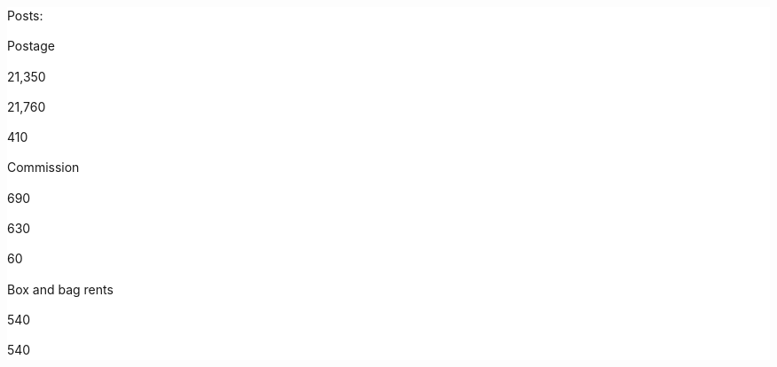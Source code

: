 <td><p></p></td>

<td><p></p></td>

<td><p></p></td>

</tr>

<tr>

<td><p>Posts:</p></td>

<td><p></p></td>

<td><p></p></td>

<td><p></p></td>

<td><p></p></td>

</tr>

<tr>

<td><p>Postage</p></td>

<td><p>21,350</p></td>

<td><p>21,760</p></td>

<td><p></p></td>

<td><p>410</p></td>

</tr>

<tr>

<td><p>Commission</p></td>

<td><p>690</p></td>

<td><p>630</p></td>

<td><p>60</p></td>

<td><p></p></td>

</tr>

<tr>

<td><p>Box and bag rents</p></td>

<td><p>540</p></td>

<td><p>540</p></td>

<td><p></p></td>

<td><p></p></td>

</tr>

<tr>
